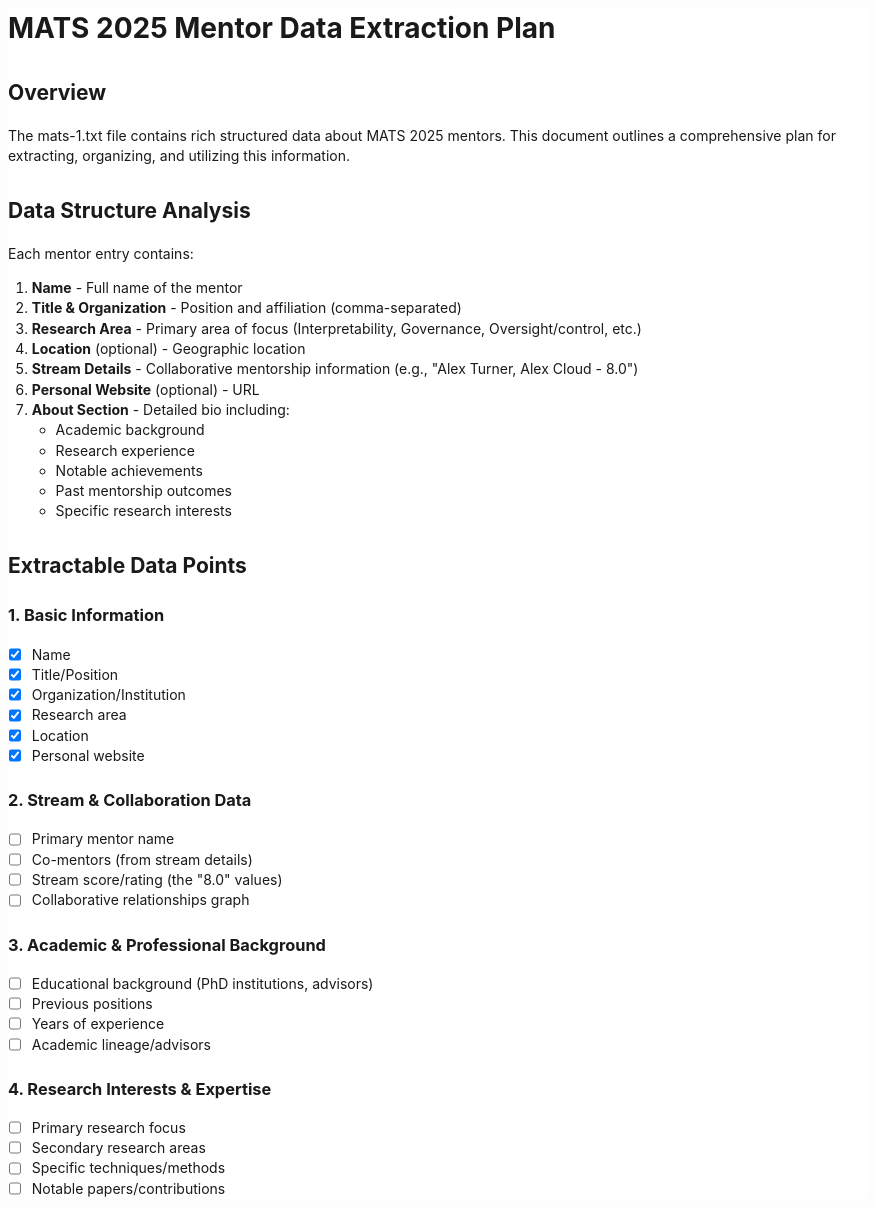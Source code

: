 # MATS 2025 Mentor Data Extraction Plan

## Overview
The mats-1.txt file contains rich structured data about MATS 2025 mentors. This document outlines a comprehensive plan for extracting, organizing, and utilizing this information.

## Data Structure Analysis

Each mentor entry contains:
1. **Name** - Full name of the mentor
2. **Title & Organization** - Position and affiliation (comma-separated)
3. **Research Area** - Primary area of focus (Interpretability, Governance, Oversight/control, etc.)
4. **Location** (optional) - Geographic location
5. **Stream Details** - Collaborative mentorship information (e.g., "Alex Turner, Alex Cloud - 8.0")
6. **Personal Website** (optional) - URL
7. **About Section** - Detailed bio including:
   - Academic background
   - Research experience
   - Notable achievements
   - Past mentorship outcomes
   - Specific research interests

## Extractable Data Points

### 1. Basic Information
- [x] Name
- [x] Title/Position
- [x] Organization/Institution
- [x] Research area
- [x] Location
- [x] Personal website

### 2. Stream & Collaboration Data
- [ ] Primary mentor name
- [ ] Co-mentors (from stream details)
- [ ] Stream score/rating (the "8.0" values)
- [ ] Collaborative relationships graph

### 3. Academic & Professional Background
- [ ] Educational background (PhD institutions, advisors)
- [ ] Previous positions
- [ ] Years of experience
- [ ] Academic lineage/advisors

### 4. Research Interests & Expertise
- [ ] Primary research focus
- [ ] Secondary research areas
- [ ] Specific techniques/methods
- [ ] Notable papers/contributions

